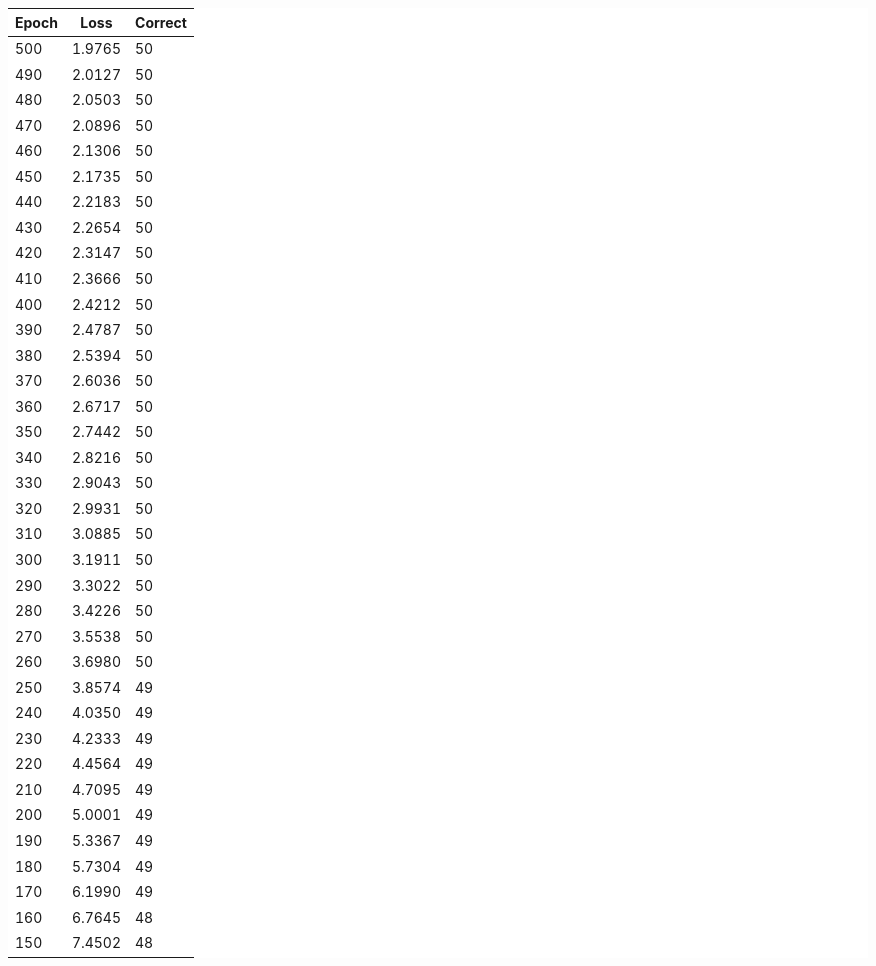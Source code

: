 | Epoch |  Loss   | Correct |
|-------|---------|---------|
| 500   | 1.9765  | 50      |
| 490   | 2.0127  | 50      |
| 480   | 2.0503  | 50      |
| 470   | 2.0896  | 50      |
| 460   | 2.1306  | 50      |
| 450   | 2.1735  | 50      |
| 440   | 2.2183  | 50      |
| 430   | 2.2654  | 50      |
| 420   | 2.3147  | 50      |
| 410   | 2.3666  | 50      |
| 400   | 2.4212  | 50      |
| 390   | 2.4787  | 50      |
| 380   | 2.5394  | 50      |
| 370   | 2.6036  | 50      |
| 360   | 2.6717  | 50      |
| 350   | 2.7442  | 50      |
| 340   | 2.8216  | 50      |
| 330   | 2.9043  | 50      |
| 320   | 2.9931  | 50      |
| 310   | 3.0885  | 50      |
| 300   | 3.1911  | 50      |
| 290   | 3.3022  | 50      |
| 280   | 3.4226  | 50      |
| 270   | 3.5538  | 50      |
| 260   | 3.6980  | 50      |
| 250   | 3.8574  | 49      |
| 240   | 4.0350  | 49      |
| 230   | 4.2333  | 49      |
| 220   | 4.4564  | 49      |
| 210   | 4.7095  | 49      |
| 200   | 5.0001  | 49      |
| 190   | 5.3367  | 49      |
| 180   | 5.7304  | 49      |
| 170   | 6.1990  | 49      |
| 160   | 6.7645  | 48      |
| 150   | 7.4502  | 48      |